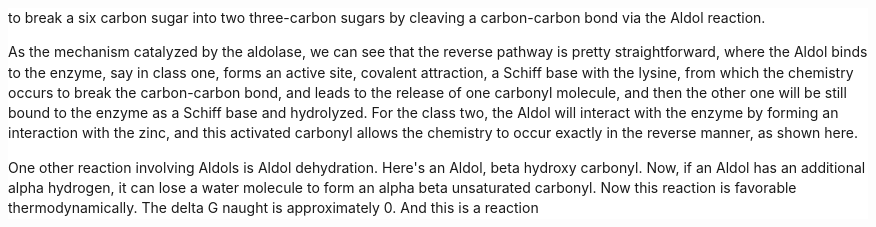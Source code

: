   <span m='1202040'>to</span> <span m='1202130'>break</span> <span m='1202520'>a</span>
  <span m='1203000'>six</span> <span m='1203330'>carbon</span> <span m='1203660'>sugar</span>
  <span m='1204110'>into</span> <span m='1205160'>two</span> <span m='1206090'>three-carbon</span>
  <span m='1206630'>sugars</span> <span m='1207260'>by</span> <span m='1207400'>cleaving</span>
  <span m='1208090'>a</span> <span m='1208330'>carbon-carbon</span> <span m='1208970'>bond</span>
  <span m='1209360'>via</span> <span m='1209590'>the</span> <span m='1209750'>Aldol</span>
  <span m='1210290'>reaction.</span> </p><p><span m='1211910'>As</span> <span m='1212030'>the</span>
  <span m='1212150'>mechanism</span> <span m='1212750'>catalyzed</span> <span m='1213140'>by
  the</span> <span m='1213290'>aldolase,</span> <span m='1214630'>we</span> <span
  m='1214790'>can</span> <span m='1214940'>see</span> <span m='1215150'>that</span>
  <span m='1216260'>the</span> <span m='1216740'>reverse</span> <span m='1217130'>pathway</span>
  <span m='1217490'>is</span> <span m='1217610'>pretty</span> <span m='1218270'>straightforward,</span>
  <span m='1219500'>where</span> <span m='1219890'>the</span> <span m='1220010'>Aldol</span>
  <span m='1220400'>binds</span> <span m='1220810'>to</span> <span m='1220860'>the</span>
  <span m='1220970'>enzyme,</span> <span m='1221370'>say</span> <span m='1221650'>in</span>
  <span m='1221900'>class</span> <span m='1222230'>one,</span> <span m='1222620'>forms</span>
  <span m='1222950'>an</span> <span m='1223070'>active</span> <span m='1223340'>site,</span>
  <span m='1224690'>covalent</span> <span m='1225170'>attraction,</span> <span m='1225660'>a</span>
  <span m='1225830'>Schiff</span> <span m='1226070'>base</span> <span m='1226370'>with</span>
  <span m='1226520'>the</span> <span m='1226610'>lysine,</span> <span m='1227660'>from</span>
  <span m='1227840'>which</span> <span m='1228050'>the</span> <span m='1228140'>chemistry</span>
  <span m='1228530'>occurs</span> <span m='1229490'>to</span> <span m='1229580'>break</span>
  <span m='1229850'>the</span> <span m='1229940'>carbon-carbon</span> <span m='1230510'>bond,</span>
  <span m='1231620'>and</span> <span m='1231770'>leads</span> <span m='1232070'>to</span>
  <span m='1232220'>the</span> <span m='1232820'>release</span> <span m='1233150'>of</span>
  <span m='1233270'>one</span> <span m='1233590'>carbonyl</span> <span m='1233920'>molecule,</span>
  <span m='1234470'>and</span> <span m='1234560'>then</span> <span m='1234710'>the</span>
  <span m='1234830'>other</span> <span m='1235010'>one</span> <span m='1236180'>will</span>
  <span m='1236330'>be</span> <span m='1236510'>still</span> <span m='1236780'>bound</span>
  <span m='1236980'>to</span> <span m='1237070'>the</span> <span m='1237170'>enzyme</span>
  <span m='1238380'>as</span> <span m='1238530'>a</span> <span m='1238550'>Schiff</span>
  <span m='1238820'>base</span> <span m='1239500'>and</span> <span m='1239930'>hydrolyzed.</span>
  <span m='1241340'>For</span> <span m='1241490'>the</span> <span m='1241580'>class</span>
  <span m='1241920'>two,</span> <span m='1242580'>the</span> <span m='1242970'>Aldol</span>
  <span m='1243160'>will</span> <span m='1243380'>interact</span> <span m='1243800'>with</span>
  <span m='1243980'>the</span> <span m='1244160'>enzyme</span> <span m='1244370'>by</span>
  <span m='1244520'>forming</span> <span m='1244910'>an</span> <span m='1246260'>interaction</span>
  <span m='1246830'>with</span> <span m='1246980'>the</span> <span m='1247090'>zinc,</span>
  <span m='1248240'>and</span> <span m='1248660'>this</span> <span m='1249410'>activated</span>
  <span m='1249920'>carbonyl</span> <span m='1250510'>allows</span> <span m='1250820'>the</span>
  <span m='1250910'>chemistry</span> <span m='1251300'>to</span> <span m='1251450'>occur</span>
  <span m='1254150'>exactly</span> <span m='1254600'>in</span> <span m='1254690'>the</span>
  <span m='1254780'>reverse</span> <span m='1255170'>manner,</span> <span m='1255530'>as</span>
  <span m='1256010'>shown</span> <span m='1256280'>here.</span> </p><p><span m='1263510'>One</span>
  <span m='1263620'>other</span> <span m='1263830'>reaction</span> <span m='1264850'>involving</span>
  <span m='1265330'>Aldols</span> <span m='1266440'>is</span> <span m='1266590'>Aldol</span>
  <span m='1267050'>dehydration.</span> <span m='1271740'>Here's</span> <span m='1272010'>an</span>
  <span m='1272220'>Aldol,</span> <span m='1273640'>beta</span> <span m='1273900'>hydroxy</span>
  <span m='1274500'>carbonyl.</span> <span m='1275730'>Now,</span> <span m='1275910'>if</span>
  <span m='1276060'>an</span> <span m='1276120'>Aldol</span> <span m='1276510'>has</span>
  <span m='1277140'>an</span> <span m='1277260'>additional</span> <span m='1278770'>alpha</span>
  <span m='1279330'>hydrogen,</span> <span m='1281970'>it</span> <span m='1282060'>can</span>
  <span m='1282330'>lose</span> <span m='1282970'>a</span> <span m='1283170'>water</span>
  <span m='1283500'>molecule</span> <span m='1285450'>to</span> <span m='1285540'>form</span>
  <span m='1287450'>an</span> <span m='1287700'>alpha</span> <span m='1287970'>beta</span>
  <span m='1288650'>unsaturated</span> <span m='1290570'>carbonyl.</span> <span m='1292918'>Now</span>
  <span m='1293390'>this</span> <span m='1293580'>reaction</span> <span m='1294180'>is</span>
  <span m='1294300'>favorable</span> <span m='1294840'>thermodynamically.</span> <span
  m='1295840'>The</span> <span m='1295950'>delta</span> <span m='1296220'>G</span>
  <span m='1296660'>naught</span> <span m='1297010'>is</span> <span m='1297390'>approximately</span>
  <span m='1298220'>0.</span> <span m='1299280'>And</span> <span m='1299880'>this</span>
  <span m='1300060'>is</span> <span m='1300170'>a</span> <span m='1300240'>reaction</span>